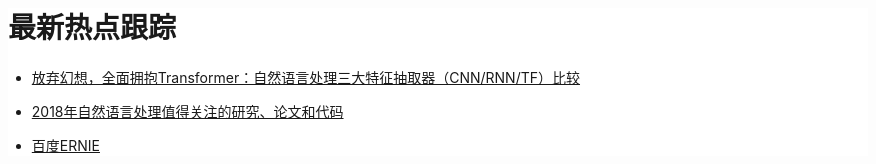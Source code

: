 # 最新热点跟踪
 
- [放弃幻想，全面拥抱Transformer：自然语言处理三大特征抽取器（CNN/RNN/TF）比较](https://zhuanlan.zhihu.com/p/54743941)

- [2018年自然语言处理值得关注的研究、论文和代码](https://mp.weixin.qq.com/s?__biz=MzI0NTE4NjA0OQ==&mid=2658359531&idx=1&sn=95301e271308417978314f3e70ce1c7d&chksm=f2d59385c5a21a93b73a267a1055f221c1a4cf53077a0b125a521386ce670a6b9747123af360&mpshare=1&scene=1&srcid=0114aVegwPmpQnjtXPBupwDa#rd)

- [百度ERNIE](https://github.com/PaddlePaddle/ERNIE)